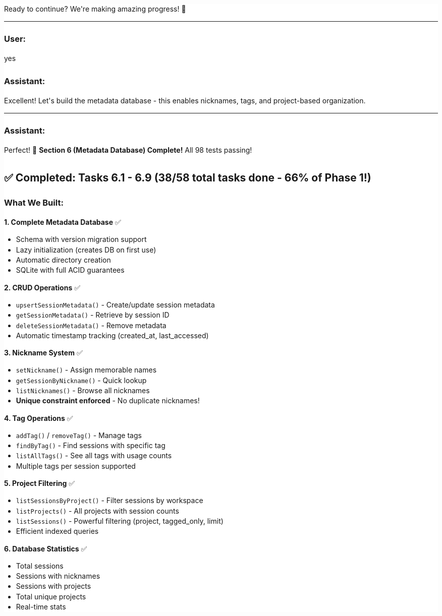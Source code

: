 Ready to continue? We're making amazing progress! 🚀

---

### User:
yes

### Assistant:
Excellent! Let's build the metadata database - this enables nicknames, tags, and project-based organization.

---

### Assistant:
Perfect! 🎉 **Section 6 (Metadata Database) Complete!** All 98 tests passing!

## ✅ Completed: Tasks 6.1 - 6.9 (38/58 total tasks done - 66% of Phase 1!)

### What We Built:

**1. Complete Metadata Database** ✅
- Schema with version migration support
- Lazy initialization (creates DB on first use)
- Automatic directory creation
- SQLite with full ACID guarantees

**2. CRUD Operations** ✅
- `upsertSessionMetadata()` - Create/update session metadata
- `getSessionMetadata()` - Retrieve by session ID
- `deleteSessionMetadata()` - Remove metadata
- Automatic timestamp tracking (created_at, last_accessed)

**3. Nickname System** ✅
- `setNickname()` - Assign memorable names
- `getSessionByNickname()` - Quick lookup
- `listNicknames()` - Browse all nicknames
- **Unique constraint enforced** - No duplicate nicknames!

**4. Tag Operations** ✅
- `addTag()` / `removeTag()` - Manage tags
- `findByTag()` - Find sessions with specific tag
- `listAllTags()` - See all tags with usage counts
- Multiple tags per session supported

**5. Project Filtering** ✅
- `listSessionsByProject()` - Filter sessions by workspace
- `listProjects()` - All projects with session counts
- `listSessions()` - Powerful filtering (project, tagged_only, limit)
- Efficient indexed queries

**6. Database Statistics** ✅
- Total sessions
- Sessions with nicknames
- Sessions with projects
- Total unique projects
- Real-time stats
